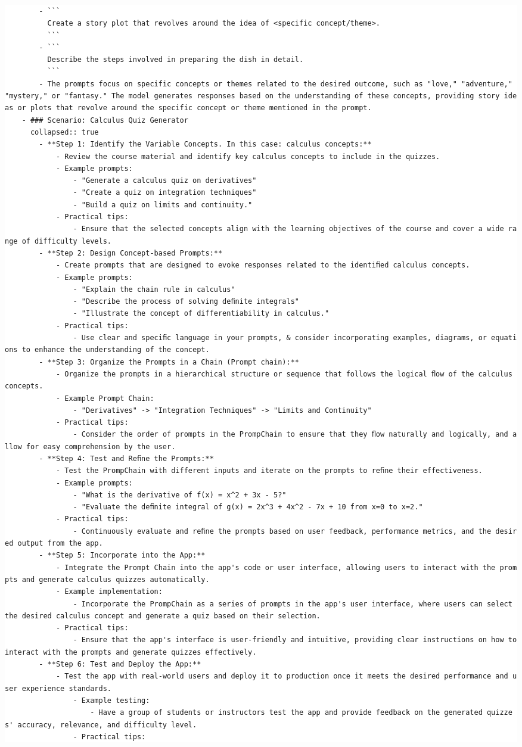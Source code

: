			- ```
			  Create a story plot that revolves around the idea of <specific concept/theme>.
			  ```
			- ```
			  Describe the steps involved in preparing the dish in detail.
			  ```
			- The prompts focus on specific concepts or themes related to the desired outcome, such as "love," "adventure," "mystery," or "fantasy." The model generates responses based on the understanding of these concepts, providing story ideas or plots that revolve around the specific concept or theme mentioned in the prompt.
		- ### Scenario: Calculus Quiz Generator
		  collapsed:: true
			- **Step 1: Identify the Variable Concepts. In this case: calculus concepts:**
				- Review the course material and identify key calculus concepts to include in the quizzes.
				- Example prompts:
					- "Generate a calculus quiz on derivatives"
					- "Create a quiz on integration techniques"
					- "Build a quiz on limits and continuity."
				- Practical tips:
					- Ensure that the selected concepts align with the learning objectives of the course and cover a wide range of difficulty levels.
			- **Step 2: Design Concept-based Prompts:**
				- Create prompts that are designed to evoke responses related to the identiﬁed calculus concepts.
				- Example prompts:
					- "Explain the chain rule in calculus"
					- "Describe the process of solving deﬁnite integrals"
					- "Illustrate the concept of differentiability in calculus."
				- Practical tips:
					- Use clear and speciﬁc language in your prompts, & consider incorporating examples, diagrams, or equations to enhance the understanding of the concept.
			- **Step 3: Organize the Prompts in a Chain (Prompt chain):**
				- Organize the prompts in a hierarchical structure or sequence that follows the logical ﬂow of the calculus concepts.
				- Example Prompt Chain:
					- "Derivatives" -> "Integration Techniques" -> "Limits and Continuity"
				- Practical tips:
					- Consider the order of prompts in the PrompChain to ensure that they ﬂow naturally and logically, and allow for easy comprehension by the user.
			- **Step 4: Test and Reﬁne the Prompts:**
				- Test the PrompChain with different inputs and iterate on the prompts to reﬁne their effectiveness.
				- Example prompts:
					- "What is the derivative of f(x) = x^2 + 3x - 5?"
					- "Evaluate the deﬁnite integral of g(x) = 2x^3 + 4x^2 - 7x + 10 from x=0 to x=2."
				- Practical tips:
					- Continuously evaluate and reﬁne the prompts based on user feedback, performance metrics, and the desired output from the app.
			- **Step 5: Incorporate into the App:**
				- Integrate the Prompt Chain into the app's code or user interface, allowing users to interact with the prompts and generate calculus quizzes automatically.
				- Example implementation:
					- Incorporate the PrompChain as a series of prompts in the app's user interface, where users can select the desired calculus concept and generate a quiz based on their selection.
				- Practical tips:
					- Ensure that the app's interface is user-friendly and intuitive, providing clear instructions on how to interact with the prompts and generate quizzes effectively.
			- **Step 6: Test and Deploy the App:**
				- Test the app with real-world users and deploy it to production once it meets the desired performance and user experience standards.
					- Example testing:
						- Have a group of students or instructors test the app and provide feedback on the generated quizzes' accuracy, relevance, and difficulty level.
					- Practical tips: